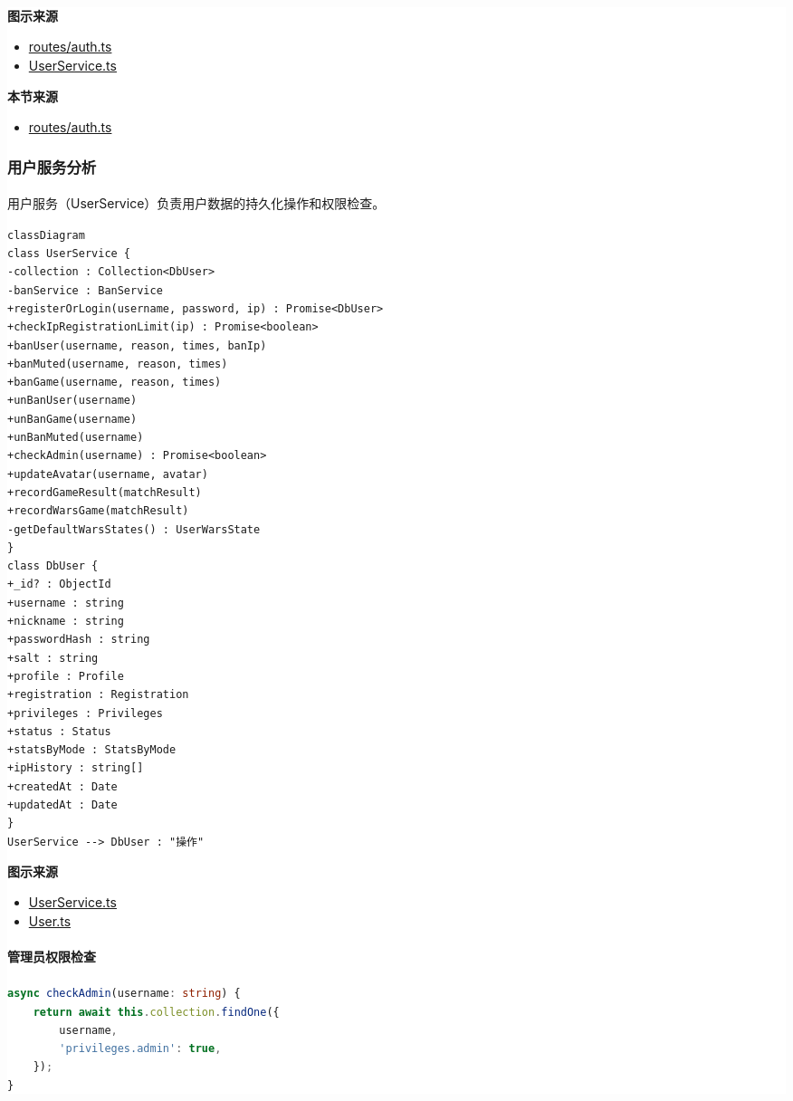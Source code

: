**图示来源**
- [routes/auth.ts](file://server/src/routes/auth.ts#L1-L58)
- [UserService.ts](file://server/src/db/services/UserService.ts#L1-L380)

**本节来源**
- [routes/auth.ts](file://server/src/routes/auth.ts#L1-L58)

### 用户服务分析
用户服务（UserService）负责用户数据的持久化操作和权限检查。

```mermaid
classDiagram
class UserService {
-collection : Collection<DbUser>
-banService : BanService
+registerOrLogin(username, password, ip) : Promise<DbUser>
+checkIpRegistrationLimit(ip) : Promise<boolean>
+banUser(username, reason, times, banIp)
+banMuted(username, reason, times)
+banGame(username, reason, times)
+unBanUser(username)
+unBanGame(username)
+unBanMuted(username)
+checkAdmin(username) : Promise<boolean>
+updateAvatar(username, avatar)
+recordGameResult(matchResult)
+recordWarsGame(matchResult)
-getDefaultWarsStates() : UserWarsState
}
class DbUser {
+_id? : ObjectId
+username : string
+nickname : string
+passwordHash : string
+salt : string
+profile : Profile
+registration : Registration
+privileges : Privileges
+status : Status
+statsByMode : StatsByMode
+ipHistory : string[]
+createdAt : Date
+updatedAt : Date
}
UserService --> DbUser : "操作"
```

**图示来源**
- [UserService.ts](file://server/src/db/services/UserService.ts#L1-L380)
- [User.ts](file://server/src/db/models/User.ts#L1-L102)

#### 管理员权限检查
```typescript
async checkAdmin(username: string) {
    return await this.collection.findOne({
        username,
        'privileges.admin': true,
    });
}
```
